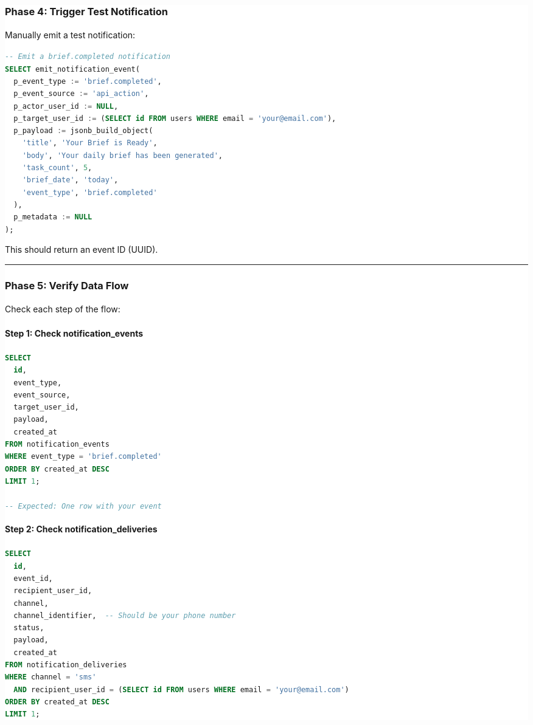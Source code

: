 
### Phase 4: Trigger Test Notification

Manually emit a test notification:

```sql
-- Emit a brief.completed notification
SELECT emit_notification_event(
  p_event_type := 'brief.completed',
  p_event_source := 'api_action',
  p_actor_user_id := NULL,
  p_target_user_id := (SELECT id FROM users WHERE email = 'your@email.com'),
  p_payload := jsonb_build_object(
    'title', 'Your Brief is Ready',
    'body', 'Your daily brief has been generated',
    'task_count', 5,
    'brief_date', 'today',
    'event_type', 'brief.completed'
  ),
  p_metadata := NULL
);
```

This should return an event ID (UUID).

---

### Phase 5: Verify Data Flow

Check each step of the flow:

#### Step 1: Check notification_events

```sql
SELECT
  id,
  event_type,
  event_source,
  target_user_id,
  payload,
  created_at
FROM notification_events
WHERE event_type = 'brief.completed'
ORDER BY created_at DESC
LIMIT 1;

-- Expected: One row with your event
```

#### Step 2: Check notification_deliveries

```sql
SELECT
  id,
  event_id,
  recipient_user_id,
  channel,
  channel_identifier,  -- Should be your phone number
  status,
  payload,
  created_at
FROM notification_deliveries
WHERE channel = 'sms'
  AND recipient_user_id = (SELECT id FROM users WHERE email = 'your@email.com')
ORDER BY created_at DESC
LIMIT 1;

```